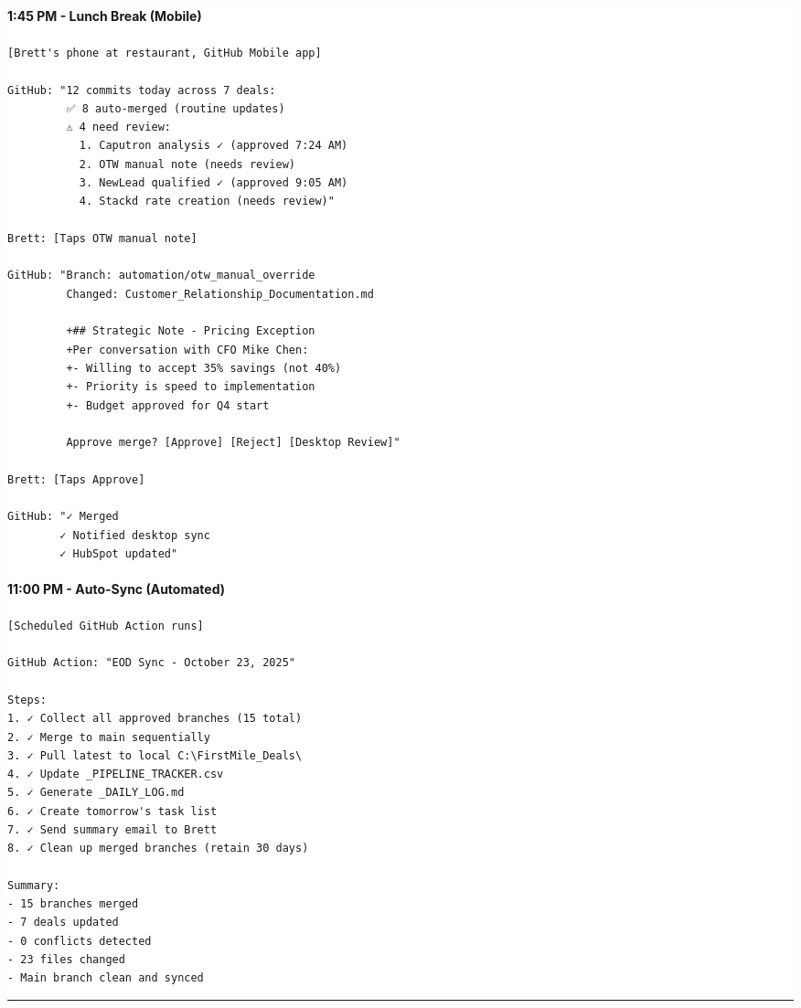 #### **1:45 PM - Lunch Break (Mobile)**
```
[Brett's phone at restaurant, GitHub Mobile app]

GitHub: "12 commits today across 7 deals:
         ✅ 8 auto-merged (routine updates)
         ⚠️ 4 need review:
           1. Caputron analysis ✓ (approved 7:24 AM)
           2. OTW manual note (needs review)
           3. NewLead qualified ✓ (approved 9:05 AM)
           4. Stackd rate creation (needs review)"

Brett: [Taps OTW manual note]

GitHub: "Branch: automation/otw_manual_override
         Changed: Customer_Relationship_Documentation.md

         +## Strategic Note - Pricing Exception
         +Per conversation with CFO Mike Chen:
         +- Willing to accept 35% savings (not 40%)
         +- Priority is speed to implementation
         +- Budget approved for Q4 start

         Approve merge? [Approve] [Reject] [Desktop Review]"

Brett: [Taps Approve]

GitHub: "✓ Merged
        ✓ Notified desktop sync
        ✓ HubSpot updated"
```

#### **11:00 PM - Auto-Sync (Automated)**
```
[Scheduled GitHub Action runs]

GitHub Action: "EOD Sync - October 23, 2025"

Steps:
1. ✓ Collect all approved branches (15 total)
2. ✓ Merge to main sequentially
3. ✓ Pull latest to local C:\FirstMile_Deals\
4. ✓ Update _PIPELINE_TRACKER.csv
5. ✓ Generate _DAILY_LOG.md
6. ✓ Create tomorrow's task list
7. ✓ Send summary email to Brett
8. ✓ Clean up merged branches (retain 30 days)

Summary:
- 15 branches merged
- 7 deals updated
- 0 conflicts detected
- 23 files changed
- Main branch clean and synced
```

---
